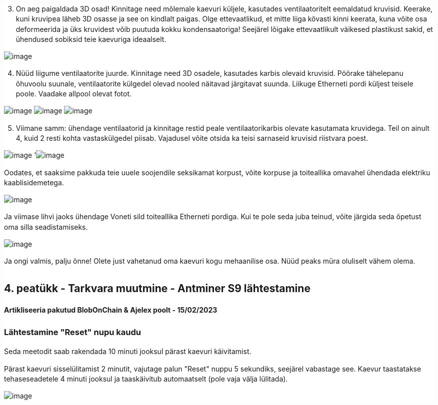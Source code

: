 3. On aeg paigaldada 3D osad!
   Kinnitage need mõlemale kaevuri küljele, kasutades ventilaatoritelt eemaldatud kruvisid. Keerake, kuni kruvipea läheb 3D osasse ja see on kindlalt paigas. Olge ettevaatlikud, et mitte liiga kõvasti kinni keerata, kuna võite osa deformeerida ja üks kruvidest võib puutuda kokku kondensaatoriga! Seejärel lõigake ettevaatlikult väikesed plastikust sakid, et ühendused sobiksid teie kaevuriga ideaalselt.

![image](assets/hardware/22.webp)

4. Nüüd liigume ventilaatorite juurde.
   Kinnitage need 3D osadele, kasutades karbis olevaid kruvisid. Pöörake tähelepanu õhuvoolu suunale, ventilaatorite külgedel olevad nooled näitavad järgitavat suunda. Liikuge Etherneti pordi küljest teisele poole. Vaadake allpool olevat fotot.

![image](assets/hardware/23.webp)
![image](assets/hardware/24.webp)
![image](assets/hardware/25.webp)

5. Viimane samm: ühendage ventilaatorid ja kinnitage restid peale ventilaatorikarbis olevate kasutamata kruvidega. Teil on ainult 4, kuid 2 resti kohta vastaskülgedel piisab. Vajadusel võite otsida ka teisi sarnaseid kruvisid riistvara poest.

![image](assets/hardware/26.webp)
'![image](assets/hardware/27.webp)

Oodates, et saaksime pakkuda teie uuele soojendile seksikamat korpust, võite korpuse ja toiteallika omavahel ühendada elektriku kaablisidemetega.

![image](assets/hardware/28.webp)

Ja viimase lihvi jaoks ühendage Voneti sild toiteallika Etherneti pordiga. Kui te pole seda juba teinud, võite järgida seda õpetust oma silla seadistamiseks.

![image](assets/hardware/29.webp)

Ja ongi valmis, palju õnne! Olete just vahetanud oma kaevuri kogu mehaanilise osa. Nüüd peaks müra oluliselt vähem olema.

## 4. peatükk - Tarkvara muutmine - Antminer S9 lähtestamine

**Artikliseeria pakutud BlobOnChain & Ajelex poolt - 15/02/2023**

### Lähtestamine "Reset" nupu kaudu

Seda meetodit saab rakendada 10 minuti jooksul pärast kaevuri käivitamist.

Pärast kaevuri sisselülitamist 2 minutit, vajutage palun "Reset" nuppu 5 sekundiks, seejärel vabastage see. Kaevur taastatakse tehaseseadetele 4 minuti jooksul ja taaskäivitub automaatselt (pole vaja välja lülitada).

![image](assets/software/1.webp)
